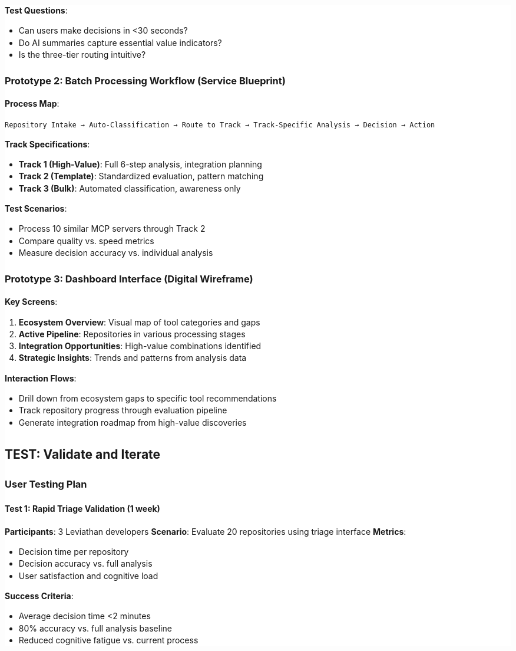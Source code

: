 **Test Questions**:
- Can users make decisions in <30 seconds?
- Do AI summaries capture essential value indicators?
- Is the three-tier routing intuitive?

### Prototype 2: Batch Processing Workflow (Service Blueprint)

**Process Map**:
```
Repository Intake → Auto-Classification → Route to Track → Track-Specific Analysis → Decision → Action
```

**Track Specifications**:
- **Track 1 (High-Value)**: Full 6-step analysis, integration planning
- **Track 2 (Template)**: Standardized evaluation, pattern matching
- **Track 3 (Bulk)**: Automated classification, awareness only

**Test Scenarios**:
- Process 10 similar MCP servers through Track 2
- Compare quality vs. speed metrics
- Measure decision accuracy vs. individual analysis

### Prototype 3: Dashboard Interface (Digital Wireframe)

**Key Screens**:
1. **Ecosystem Overview**: Visual map of tool categories and gaps
2. **Active Pipeline**: Repositories in various processing stages  
3. **Integration Opportunities**: High-value combinations identified
4. **Strategic Insights**: Trends and patterns from analysis data

**Interaction Flows**:
- Drill down from ecosystem gaps to specific tool recommendations
- Track repository progress through evaluation pipeline
- Generate integration roadmap from high-value discoveries

## TEST: Validate and Iterate

### User Testing Plan

#### Test 1: Rapid Triage Validation (1 week)
**Participants**: 3 Leviathan developers
**Scenario**: Evaluate 20 repositories using triage interface
**Metrics**: 
- Decision time per repository
- Decision accuracy vs. full analysis
- User satisfaction and cognitive load

**Success Criteria**:
- Average decision time <2 minutes
- 80% accuracy vs. full analysis baseline
- Reduced cognitive fatigue vs. current process

